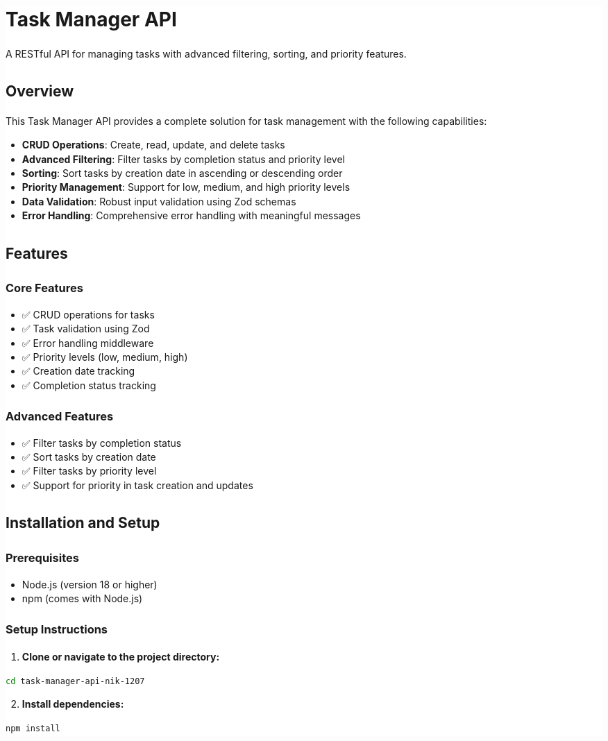 # Task Manager API

A RESTful API for managing tasks with advanced filtering, sorting, and priority features.

## Overview

This Task Manager API provides a complete solution for task management with the following capabilities:

- **CRUD Operations**: Create, read, update, and delete tasks
- **Advanced Filtering**: Filter tasks by completion status and priority level
- **Sorting**: Sort tasks by creation date in ascending or descending order
- **Priority Management**: Support for low, medium, and high priority levels
- **Data Validation**: Robust input validation using Zod schemas
- **Error Handling**: Comprehensive error handling with meaningful messages

## Features

### Core Features
- ✅ CRUD operations for tasks
- ✅ Task validation using Zod
- ✅ Error handling middleware
- ✅ Priority levels (low, medium, high)
- ✅ Creation date tracking
- ✅ Completion status tracking

### Advanced Features
- ✅ Filter tasks by completion status
- ✅ Sort tasks by creation date
- ✅ Filter tasks by priority level
- ✅ Support for priority in task creation and updates

## Installation and Setup

### Prerequisites
- Node.js (version 18 or higher)
- npm (comes with Node.js)

### Setup Instructions

1. **Clone or navigate to the project directory:**
```bash
cd task-manager-api-nik-1207
```

2. **Install dependencies:**
```bash
npm install
```
